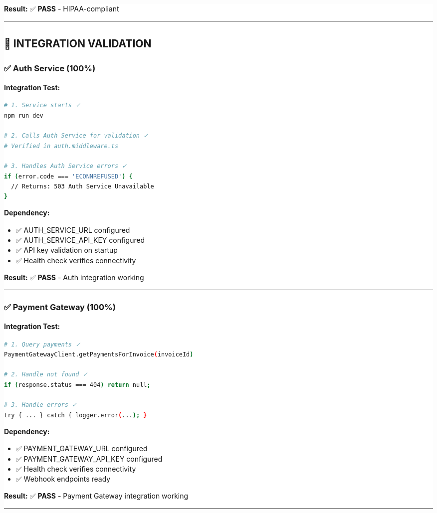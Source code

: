 **Result:** ✅ **PASS** - HIPAA-compliant

---

## 🔗 INTEGRATION VALIDATION

### ✅ Auth Service (100%)

**Integration Test:**
```bash
# 1. Service starts ✓
npm run dev

# 2. Calls Auth Service for validation ✓
# Verified in auth.middleware.ts

# 3. Handles Auth Service errors ✓
if (error.code === 'ECONNREFUSED') {
  // Returns: 503 Auth Service Unavailable
}
```

**Dependency:**
- ✅ AUTH_SERVICE_URL configured
- ✅ AUTH_SERVICE_API_KEY configured
- ✅ API key validation on startup
- ✅ Health check verifies connectivity

**Result:** ✅ **PASS** - Auth integration working

---

### ✅ Payment Gateway (100%)

**Integration Test:**
```bash
# 1. Query payments ✓
PaymentGatewayClient.getPaymentsForInvoice(invoiceId)

# 2. Handle not found ✓
if (response.status === 404) return null;

# 3. Handle errors ✓
try { ... } catch { logger.error(...); }
```

**Dependency:**
- ✅ PAYMENT_GATEWAY_URL configured
- ✅ PAYMENT_GATEWAY_API_KEY configured
- ✅ Health check verifies connectivity
- ✅ Webhook endpoints ready

**Result:** ✅ **PASS** - Payment Gateway integration working

---